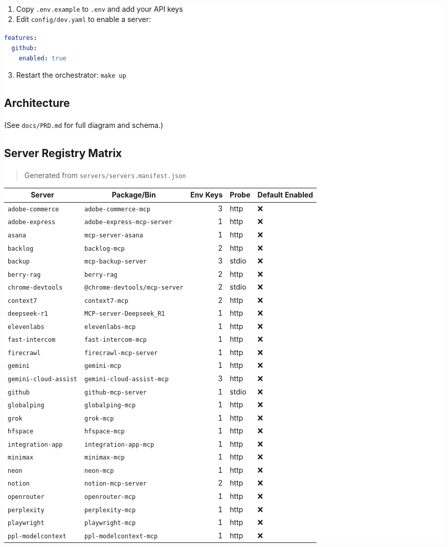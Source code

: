 1. Copy `.env.example` to `.env` and add your API keys
2. Edit `config/dev.yaml` to enable a server:

```yaml
features:
  github:
    enabled: true
```

3. Restart the orchestrator: `make up`

## Architecture
(See `docs/PRD.md` for full diagram and schema.)

## Server Registry Matrix
> Generated from `servers/servers.manifest.json`


| Server | Package/Bin | Env Keys | Probe | Default Enabled |
|---|---|---:|---|---|
| `adobe-commerce` | `adobe-commerce-mcp` | 3 | http | ❌ |
| `adobe-express` | `adobe-express-mcp-server` | 1 | http | ❌ |
| `asana` | `mcp-server-asana` | 1 | http | ❌ |
| `backlog` | `backlog-mcp` | 2 | http | ❌ |
| `backup` | `mcp-backup-server` | 3 | stdio | ❌ |
| `berry-rag` | `berry-rag` | 2 | http | ❌ |
| `chrome-devtools` | `@chrome-devtools/mcp-server` | 2 | stdio | ❌ |
| `context7` | `context7-mcp` | 2 | http | ❌ |
| `deepseek-r1` | `MCP-server-Deepseek_R1` | 1 | http | ❌ |
| `elevenlabs` | `elevenlabs-mcp` | 1 | http | ❌ |
| `fast-intercom` | `fast-intercom-mcp` | 1 | http | ❌ |
| `firecrawl` | `firecrawl-mcp-server` | 1 | http | ❌ |
| `gemini` | `gemini-mcp` | 1 | http | ❌ |
| `gemini-cloud-assist` | `gemini-cloud-assist-mcp` | 3 | http | ❌ |
| `github` | `github-mcp-server` | 1 | stdio | ❌ |
| `globalping` | `globalping-mcp` | 1 | http | ❌ |
| `grok` | `grok-mcp` | 1 | http | ❌ |
| `hfspace` | `hfspace-mcp` | 1 | http | ❌ |
| `integration-app` | `integration-app-mcp` | 1 | http | ❌ |
| `minimax` | `minimax-mcp` | 1 | http | ❌ |
| `neon` | `neon-mcp` | 1 | http | ❌ |
| `notion` | `notion-mcp-server` | 2 | http | ❌ |
| `openrouter` | `openrouter-mcp` | 1 | http | ❌ |
| `perplexity` | `perplexity-mcp` | 1 | http | ❌ |
| `playwright` | `playwright-mcp` | 1 | http | ❌ |
| `ppl-modelcontext` | `ppl-modelcontext-mcp` | 1 | http | ❌ |